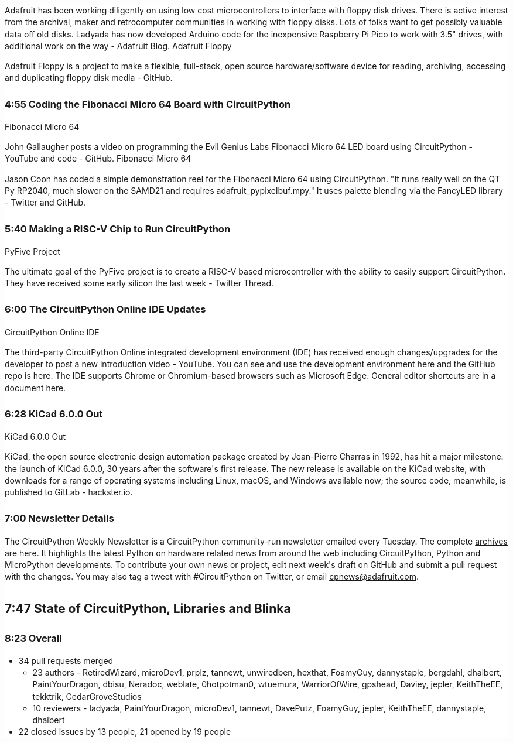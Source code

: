 Adafruit has been working diligently on using low cost microcontrollers to interface with floppy disk drives. There is active interest from the archival, maker and retrocomputer communities in working with floppy disks. Lots of folks want to get possibly valuable data off old disks. Ladyada has now developed Arduino code for the inexpensive Raspberry Pi Pico to work with 3.5" drives, with additional work on the way - Adafruit Blog.
 Adafruit Floppy 

Adafruit Floppy is a project to make a flexible, full-stack, open source hardware/software device for reading, archiving, accessing and duplicating floppy disk media - GitHub.
### 4:55 Coding the Fibonacci Micro 64 Board with CircuitPython
 Fibonacci Micro 64 

John Gallaugher posts a video on programming the Evil Genius Labs Fibonacci Micro 64 LED board using CircuitPython - YouTube and code - GitHub.
 Fibonacci Micro 64 

Jason Coon has coded a simple demonstration reel for the Fibonacci Micro 64 using CircuitPython. "It runs really well on the QT Py RP2040, much slower on the SAMD21 and requires adafruit_pypixelbuf.mpy." It uses palette blending via the FancyLED library - Twitter and GitHub.
### 5:40 Making a RISC-V Chip to Run CircuitPython
 PyFive Project 

The ultimate goal of the PyFive project is to create a RISC-V based microcontroller with the ability to easily support CircuitPython. They have received some early silicon the last week - Twitter Thread.
### 6:00 The CircuitPython Online IDE Updates
 CircuitPython Online IDE 

The third-party CircuitPython Online integrated development environment (IDE) has received enough changes/upgrades for the developer to post a new introduction video - YouTube.
You can see and use the development environment here and the GitHub repo is here.
The IDE supports Chrome or Chromium-based browsers such as Microsoft Edge. General editor shortcuts are in a document here.
### 6:28 KiCad 6.0.0 Out
 KiCad 6.0.0 Out 

KiCad, the open source electronic design automation package created by Jean-Pierre Charras in 1992, has hit a major milestone: the launch of KiCad 6.0.0, 30 years after the software's first release. The new release is available on the KiCad website, with downloads for a range of operating systems including Linux, macOS, and Windows available now; the source code, meanwhile, is published to GitLab - hackster.io.
### 7:00 Newsletter Details
The CircuitPython Weekly Newsletter is a CircuitPython community-run newsletter emailed every Tuesday. The complete [archives are here](https://www.adafruitdaily.com/category/circuitpython/). It highlights the latest Python on hardware related news from around the web including CircuitPython, Python and MicroPython developments. 
To contribute your own news or project, edit next week's draft [on GitHub](https://github.com/adafruit/circuitpython-weekly-newsletter/tree/gh-pages/_drafts) and [submit a pull request](https://help.github.com/articles/editing-files-in-your-repository/) with the changes. You may also tag a tweet with #CircuitPython on Twitter, or email cpnews@adafruit.com.
## 7:47 State of CircuitPython, Libraries and Blinka
### 8:23 Overall
* 34 pull requests merged
  * 23 authors - RetiredWizard, microDev1, prplz, tannewt, unwiredben, hexthat, FoamyGuy, dannystaple, bergdahl, dhalbert, PaintYourDragon, dbisu, Neradoc, weblate, 0hotpotman0, wtuemura, WarriorOfWire, gpshead, Daviey, jepler, KeithTheEE, tekktrik, CedarGroveStudios
  * 10 reviewers - ladyada, PaintYourDragon, microDev1, tannewt, DavePutz, FoamyGuy, jepler, KeithTheEE, dannystaple, dhalbert
* 22 closed issues by 13 people, 21 opened by 19 people
